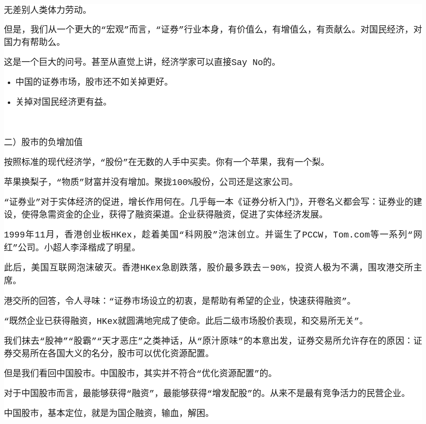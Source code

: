 <p style="text-align: justify;">
	<span style="font-size:18px;"><span style="font-family:courier new,courier,monospace;">无差别人类体力劳动。</span></span></p>
<p style="text-align: justify;">
	<span style="font-family: &quot;courier new&quot;, courier, monospace; font-size: 18px;">但是，我们从一个更大的“宏观”而言，“证券”行业本身，有价值么，有增值么，有贡献么。对国民经济，对国力有帮助么。</span></p>
<p style="text-align: justify;">
	<span style="font-size:18px;"><span style="font-family:courier new,courier,monospace;">这是一个巨大的问号。甚至从直觉上讲，经济学家可以直接Say No的。</span></span></p>
<ul>
	<li>
		<p style="text-align: justify;">
			<span style="font-size:18px;"><span style="font-family:courier new,courier,monospace;">中国的证券市场，股市还不如关掉更好。</span></span></p>
	</li>
	<li>
		<p style="text-align: justify;">
			<span style="font-size:18px;"><span style="font-family:courier new,courier,monospace;">关掉对国民经济更有益。</span></span></p>
	</li>
</ul>
<p style="text-align: justify;">
	<span style="font-size:18px;"><span style="font-family:courier new,courier,monospace;">&nbsp;</span></span></p>
<p style="text-align: justify;">
	<span style="font-size:18px;"><span style="font-family:courier new,courier,monospace;">二）股市的负增加值</span></span></p>
<p style="text-align: justify;">
	<span style="font-size:18px;"><span style="font-family:courier new,courier,monospace;">按照标准的现代经济学，“股份”在无数的人手中买卖。你有一个苹果，我有一个梨。</span></span></p>
<p style="text-align: justify;">
	<span style="font-size:18px;"><span style="font-family:courier new,courier,monospace;">苹果换梨子，“物质”财富并没有增加。聚拢100%股份，公司还是这家公司。</span></span></p>
<p style="text-align: justify;">
	<span style="font-size:18px;"><span style="font-family:courier new,courier,monospace;">“证券业”对于实体经济的促进，增长作用何在。几乎每一本《证券分析入门》，开卷名义都会写：</span></span><span style="font-family: &quot;courier new&quot;, courier, monospace; font-size: 18px;">证券业的建设，使得急需资金的企业，获得了融资渠道。</span><span style="font-family: &quot;courier new&quot;, courier, monospace; font-size: 18px;">企业获得融资，促进了实体经济发展。</span></p>
<p style="text-align: justify;">
	<span style="font-size:18px;"><span style="font-family:courier new,courier,monospace;">1999年11月，香港创业板HKex，趁着美国“科网股”泡沫创立。并诞生了PCCW，Tom.com等一系列“网红”公司。小超人李泽楷成了明星。</span></span></p>
<p style="text-align: justify;">
	<span style="font-size:18px;"><span style="font-family:courier new,courier,monospace;">此后，美国互联网泡沫破灭。香港HKex急剧跌落，股价最多跌去－90%，投资人极为不满，围攻港交所主席。</span></span></p>
<p style="text-align: justify;">
	<span style="font-size:18px;"><span style="font-family:courier new,courier,monospace;">港交所的回答，令人寻味：“证券市场设立的初衷，是帮助有希望的企业，快速获得融资”。</span></span></p>
<p style="text-align: justify;">
	<span style="font-size:18px;"><span style="font-family:courier new,courier,monospace;">“既然企业已获得融资，HKex就圆满地完成了使命。此后二级市场股价表现，和交易所无关”。</span></span><span style="font-family: &quot;courier new&quot;, courier, monospace; font-size: 18px;">&nbsp;</span></p>
<p style="text-align: justify;">
	<span style="font-size:18px;"><span style="font-family:courier new,courier,monospace;">我们抹去“股神”“股霸”“天才恶庄”之类神话，从“原汁原味”的本意出发，证券交易所允许存在的原因：</span></span><span style="font-family: &quot;courier new&quot;, courier, monospace; font-size: 18px;">证券交易所在各国大义的名分，股市可以优化资源配置。</span></p>
<p style="text-align: justify;">
	<span style="font-size:18px;"><span style="font-family:courier new,courier,monospace;">但是我们看回中国股市。中国股市，其实并不符合“优化资源配置”的。</span></span></p>
<p style="text-align: justify;">
	<span style="font-size:18px;"><span style="font-family:courier new,courier,monospace;">对于中国股市而言，最能够获得“融资”，最能够获得“增发配股”的。从来不是最有竞争活力的民营企业。</span></span></p>
<p style="text-align: justify;">
	<span style="font-size:18px;"><span style="font-family:courier new,courier,monospace;">中国股市，基本定位，就是为国企融资，输血，解困。</span></span></p>